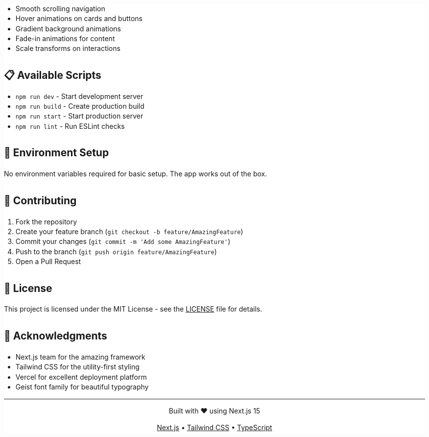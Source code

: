 - Smooth scrolling navigation
- Hover animations on cards and buttons
- Gradient background animations
- Fade-in animations for content
- Scale transforms on interactions

## 📋 Available Scripts

- `npm run dev` - Start development server
- `npm run build` - Create production build
- `npm run start` - Start production server
- `npm run lint` - Run ESLint checks

## 🔧 Environment Setup

No environment variables required for basic setup. The app works out of the box.

## 🤝 Contributing

1. Fork the repository
2. Create your feature branch (`git checkout -b feature/AmazingFeature`)
3. Commit your changes (`git commit -m 'Add some AmazingFeature'`)
4. Push to the branch (`git push origin feature/AmazingFeature`)
5. Open a Pull Request

## 📄 License

This project is licensed under the MIT License - see the [LICENSE](LICENSE) file for details.

## 🙏 Acknowledgments

- Next.js team for the amazing framework
- Tailwind CSS for the utility-first styling
- Vercel for excellent deployment platform
- Geist font family for beautiful typography

---

<div align="center">
  <p>Built with ❤️ using Next.js 15</p>
  <p>
    <a href="https://nextjs.org">Next.js</a> •
    <a href="https://tailwindcss.com">Tailwind CSS</a> •
    <a href="https://typescript.org">TypeScript</a>
  </p>
</div>
